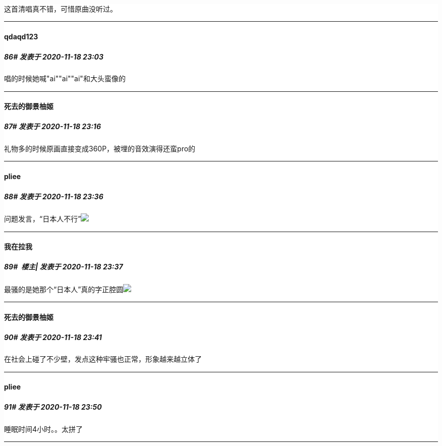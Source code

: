
这首清唱真不错，可惜原曲没听过。


-----

####  qdaqd123  
##### 86#       发表于 2020-11-18 23:03


唱的时候她喊"ai""ai""ai"和大头蛮像的


-----

####  死去的御景柚姬  
##### 87#       发表于 2020-11-18 23:16


礼物多的时候原画直接变成360P，被埋的音效演得还蛮pro的


-----

####  pliee  
##### 88#       发表于 2020-11-18 23:36


问题发言，“日本人不行”<img src="https://static.saraba1st.com/image/smiley/face2017/067.png" referrerpolicy="no-referrer">


-----

####  我在拉我  
##### 89#         楼主| 发表于 2020-11-18 23:37


最骚的是她那个“日本人”真的字正腔圆<img src="https://static.saraba1st.com/image/smiley/face2017/068.png" referrerpolicy="no-referrer">


-----

####  死去的御景柚姬  
##### 90#       发表于 2020-11-18 23:41


在社会上碰了不少壁，发点这种牢骚也正常，形象越来越立体了


-----

####  pliee  
##### 91#       发表于 2020-11-18 23:50


睡眠时间4小时。。太拼了


-----

